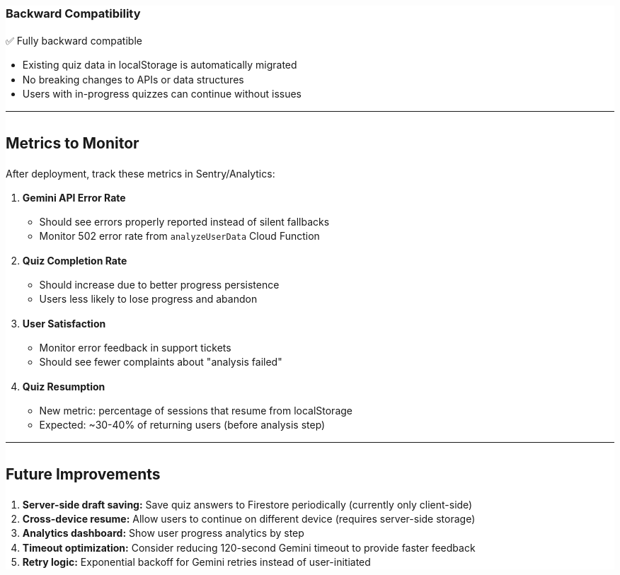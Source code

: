 ### Backward Compatibility
✅ Fully backward compatible
- Existing quiz data in localStorage is automatically migrated
- No breaking changes to APIs or data structures
- Users with in-progress quizzes can continue without issues

---

## Metrics to Monitor

After deployment, track these metrics in Sentry/Analytics:

1. **Gemini API Error Rate**
   - Should see errors properly reported instead of silent fallbacks
   - Monitor 502 error rate from `analyzeUserData` Cloud Function

2. **Quiz Completion Rate**
   - Should increase due to better progress persistence
   - Users less likely to lose progress and abandon

3. **User Satisfaction**
   - Monitor error feedback in support tickets
   - Should see fewer complaints about "analysis failed"

4. **Quiz Resumption**
   - New metric: percentage of sessions that resume from localStorage
   - Expected: ~30-40% of returning users (before analysis step)

---

## Future Improvements

1. **Server-side draft saving:** Save quiz answers to Firestore periodically (currently only client-side)
2. **Cross-device resume:** Allow users to continue on different device (requires server-side storage)
3. **Analytics dashboard:** Show user progress analytics by step
4. **Timeout optimization:** Consider reducing 120-second Gemini timeout to provide faster feedback
5. **Retry logic:** Exponential backoff for Gemini retries instead of user-initiated

